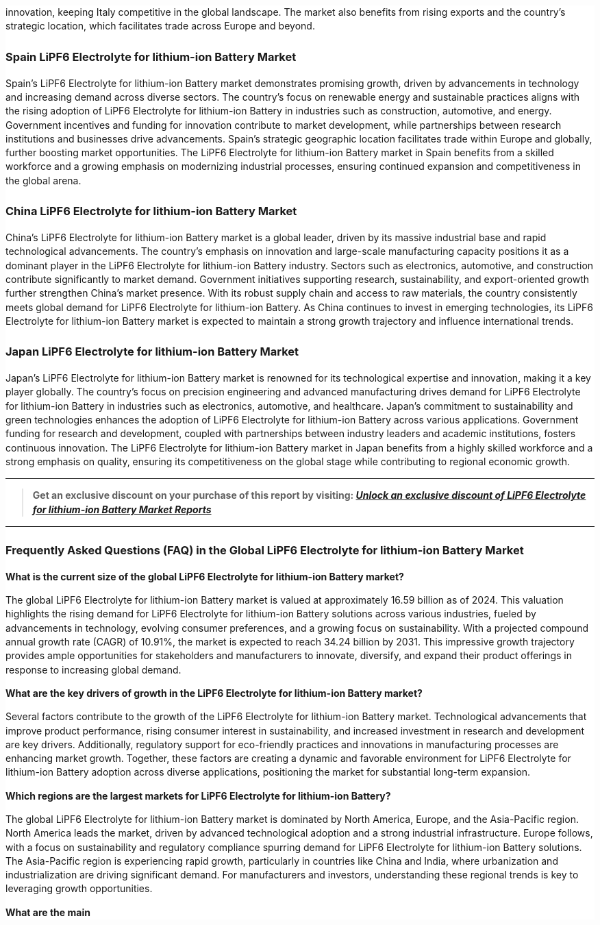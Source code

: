 innovation, keeping Italy competitive in the global landscape. The market also benefits from rising exports and the country&rsquo;s strategic location, which facilitates trade across Europe and beyond.</p><h3>Spain LiPF6 Electrolyte for lithium-ion Battery Market</h3><p>Spain&rsquo;s LiPF6 Electrolyte for lithium-ion Battery market demonstrates promising growth, driven by advancements in technology and increasing demand across diverse sectors. The country&rsquo;s focus on renewable energy and sustainable practices aligns with the rising adoption of LiPF6 Electrolyte for lithium-ion Battery in industries such as construction, automotive, and energy. Government incentives and funding for innovation contribute to market development, while partnerships between research institutions and businesses drive advancements. Spain&rsquo;s strategic geographic location facilitates trade within Europe and globally, further boosting market opportunities. The LiPF6 Electrolyte for lithium-ion Battery market in Spain benefits from a skilled workforce and a growing emphasis on modernizing industrial processes, ensuring continued expansion and competitiveness in the global arena.</p><h3>China LiPF6 Electrolyte for lithium-ion Battery Market</h3><p>China&rsquo;s LiPF6 Electrolyte for lithium-ion Battery market is a global leader, driven by its massive industrial base and rapid technological advancements. The country&rsquo;s emphasis on innovation and large-scale manufacturing capacity positions it as a dominant player in the LiPF6 Electrolyte for lithium-ion Battery industry. Sectors such as electronics, automotive, and construction contribute significantly to market demand. Government initiatives supporting research, sustainability, and export-oriented growth further strengthen China&rsquo;s market presence. With its robust supply chain and access to raw materials, the country consistently meets global demand for LiPF6 Electrolyte for lithium-ion Battery. As China continues to invest in emerging technologies, its LiPF6 Electrolyte for lithium-ion Battery market is expected to maintain a strong growth trajectory and influence international trends.</p><h3>Japan LiPF6 Electrolyte for lithium-ion Battery Market</h3><p>Japan&rsquo;s LiPF6 Electrolyte for lithium-ion Battery market is renowned for its technological expertise and innovation, making it a key player globally. The country&rsquo;s focus on precision engineering and advanced manufacturing drives demand for LiPF6 Electrolyte for lithium-ion Battery in industries such as electronics, automotive, and healthcare. Japan&rsquo;s commitment to sustainability and green technologies enhances the adoption of LiPF6 Electrolyte for lithium-ion Battery across various applications. Government funding for research and development, coupled with partnerships between industry leaders and academic institutions, fosters continuous innovation. The LiPF6 Electrolyte for lithium-ion Battery market in Japan benefits from a highly skilled workforce and a strong emphasis on quality, ensuring its competitiveness on the global stage while contributing to regional economic growth.</p><hr /><blockquote><p><strong>Get an exclusive discount on your purchase of this report by visiting: <em><a href="://marketresearchpulse.com/ask-for-discount/27473?utm_source=Github&amp;utm_medium=022">Unlock an exclusive discount of LiPF6 Electrolyte for lithium-ion Battery Market Reports</a></em>&nbsp;</strong></p></blockquote><hr /><h3>Frequently Asked Questions (FAQ) in the Global LiPF6 Electrolyte for lithium-ion Battery Market</h3><p><strong>What is the current size of the global LiPF6 Electrolyte for lithium-ion Battery market?</strong></p><p>The global LiPF6 Electrolyte for lithium-ion Battery market is valued at approximately 16.59 billion as of 2024. This valuation highlights the rising demand for LiPF6 Electrolyte for lithium-ion Battery solutions across various industries, fueled by advancements in technology, evolving consumer preferences, and a growing focus on sustainability. With a projected compound annual growth rate (CAGR) of 10.91%, the market is expected to reach 34.24 billion by 2031. This impressive growth trajectory provides ample opportunities for stakeholders and manufacturers to innovate, diversify, and expand their product offerings in response to increasing global demand.</p><p><strong>What are the key drivers of growth in the LiPF6 Electrolyte for lithium-ion Battery market?</strong></p><p>Several factors contribute to the growth of the LiPF6 Electrolyte for lithium-ion Battery market. Technological advancements that improve product performance, rising consumer interest in sustainability, and increased investment in research and development are key drivers. Additionally, regulatory support for eco-friendly practices and innovations in manufacturing processes are enhancing market growth. Together, these factors are creating a dynamic and favorable environment for LiPF6 Electrolyte for lithium-ion Battery adoption across diverse applications, positioning the market for substantial long-term expansion.</p><p><strong>Which regions are the largest markets for LiPF6 Electrolyte for lithium-ion Battery?</strong></p><p>The global LiPF6 Electrolyte for lithium-ion Battery market is dominated by North America, Europe, and the Asia-Pacific region. North America leads the market, driven by advanced technological adoption and a strong industrial infrastructure. Europe follows, with a focus on sustainability and regulatory compliance spurring demand for LiPF6 Electrolyte for lithium-ion Battery solutions. The Asia-Pacific region is experiencing rapid growth, particularly in countries like China and India, where urbanization and industrialization are driving significant demand. For manufacturers and investors, understanding these regional trends is key to leveraging growth opportunities.</p><p><strong>What are the main